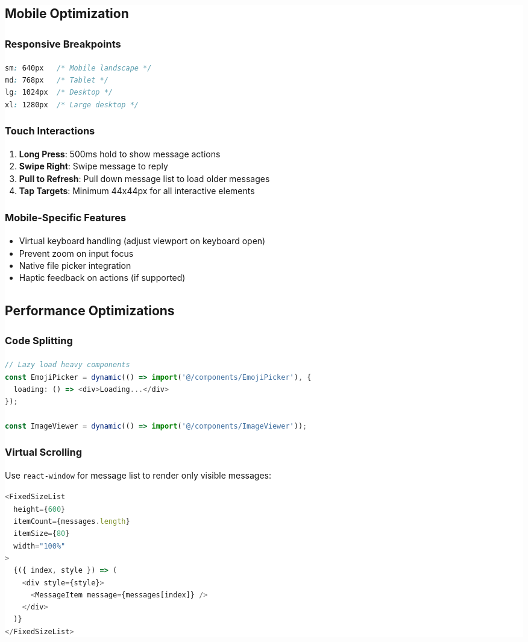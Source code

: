 ## Mobile Optimization

### Responsive Breakpoints

```css
sm: 640px   /* Mobile landscape */
md: 768px   /* Tablet */
lg: 1024px  /* Desktop */
xl: 1280px  /* Large desktop */
```

### Touch Interactions

1. **Long Press**: 500ms hold to show message actions
2. **Swipe Right**: Swipe message to reply
3. **Pull to Refresh**: Pull down message list to load older messages
4. **Tap Targets**: Minimum 44x44px for all interactive elements

### Mobile-Specific Features

- Virtual keyboard handling (adjust viewport on keyboard open)
- Prevent zoom on input focus
- Native file picker integration
- Haptic feedback on actions (if supported)

## Performance Optimizations

### Code Splitting

```typescript
// Lazy load heavy components
const EmojiPicker = dynamic(() => import('@/components/EmojiPicker'), {
  loading: () => <div>Loading...</div>
});

const ImageViewer = dynamic(() => import('@/components/ImageViewer'));
```

### Virtual Scrolling

Use `react-window` for message list to render only visible messages:

```typescript
<FixedSizeList
  height={600}
  itemCount={messages.length}
  itemSize={80}
  width="100%"
>
  {({ index, style }) => (
    <div style={style}>
      <MessageItem message={messages[index]} />
    </div>
  )}
</FixedSizeList>
```
